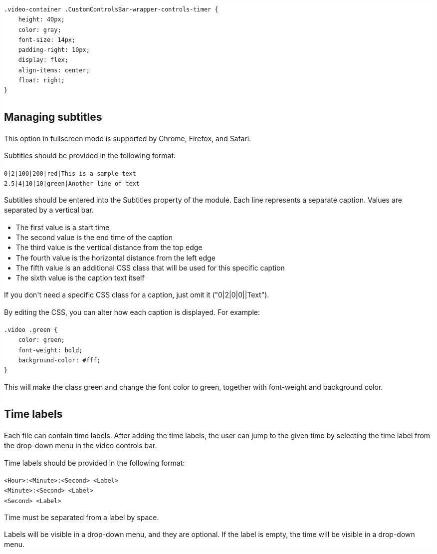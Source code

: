 	.video-container .CustomControlsBar-wrapper-controls-timer {
		height: 40px;
		color: gray;
		font-size: 14px;
		padding-right: 10px;
		display: flex;
		align-items: center;
		float: right;
	}

## Managing subtitles

This option in fullscreen mode is supported by Chrome, Firefox, and Safari.

Subtitles should be provided in the following format:

    0|2|100|200|red|This is a sample text
    2.5|4|10|10|green|Another line of text

Subtitles should be entered into the Subtitles property of the module.
Each line represents a separate caption. Values are separated by a vertical bar. 

* The first value is a start time
* The second value is the end time of the caption
* The third value is the vertical distance from the top edge
* The fourth value is the horizontal distance from the left edge
* The fifth value is an additional CSS class that will be used for this specific caption
* The sixth value is the caption text itself

If you don't need a specific CSS class for a caption, just omit it ("0|2|0|0||Text"). 

By editing the CSS, you can alter how each caption is displayed. For example:

    .video .green {
        color: green;
        font-weight: bold;
        background-color: #fff;
    }

This will make the class green and change the font color to green, together with font-weight and background color.      

## Time labels

Each file can contain time labels. After adding the time labels, the user can jump to the given time by selecting the time label from the drop-down menu in the video controls bar.

Time labels should be provided in the following format:

	<Hour>:<Minute>:<Second> <Label>
	<Minute>:<Second> <Label>
	<Second> <Label>
	
Time must be separated from a label by space.	
	
Labels will be visible in a drop-down menu, and they are optional. If the label is empty, the time will be visible in a drop-down menu.
